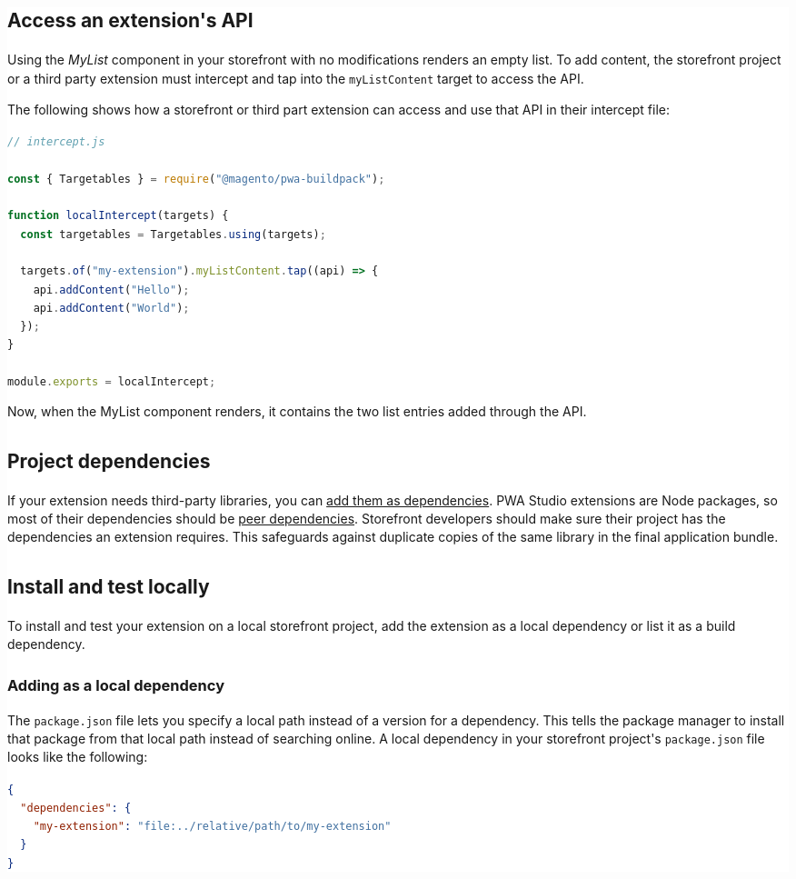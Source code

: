 ```jsx
```

## Access an extension's API

Using the _MyList_ component in your storefront with no modifications renders an empty list.
To add content, the storefront project or a third party extension must intercept and tap into the `myListContent` target to access the API.

The following shows how a storefront or third part extension can access and use that API in their intercept file:

```js
// intercept.js

const { Targetables } = require("@magento/pwa-buildpack");

function localIntercept(targets) {
  const targetables = Targetables.using(targets);

  targets.of("my-extension").myListContent.tap((api) => {
    api.addContent("Hello");
    api.addContent("World");
  });
}

module.exports = localIntercept;
```

Now, when the MyList component renders, it contains the two list entries added through the API.

## Project dependencies

If your extension needs third-party libraries, you can [add them as dependencies][].
PWA Studio extensions are Node packages, so most of their dependencies should be [peer dependencies][].
Storefront developers should make sure their project has the dependencies an extension requires.
This safeguards against duplicate copies of the same library in the final application bundle.

[add them as dependencies]: https://classic.yarnpkg.com/en/docs/cli/add/
[peer dependencies]: https://classic.yarnpkg.com/en/docs/dependency-types#toc-peerdependencies

## Install and test locally

To install and test your extension on a local storefront project, add the extension as a local dependency or list it as a build dependency.

### Adding as a local dependency

The `package.json` file lets you specify a local path instead of a version for a dependency.
This tells the package manager to install that package from that local path instead of searching online.
A local dependency in your storefront project's `package.json` file looks like the following:

```json
{
  "dependencies": {
    "my-extension": "file:../relative/path/to/my-extension"
  }
}
```


[extensibility framework]: /guides/general-concepts/extensibility/
[internationalization feature]: /guides/general-concepts/internationalization/
[node packages]: https://docs.npmjs.com/about-packages-and-modules
[`yarn init`]: https://yarnpkg.com/lang/en/docs/cli/init/
[`npm init`]: https://docs.npmjs.com/cli-commands/init/
[targetprovider]: /guides/general-concepts/extensibility/#targetproviders
[hook types]: https://github.com/webpack/tapable#hook-types
[targetables manager]: /api/buildpack/targetables/TargetableSet/
[targetablemodule]: /api/buildpack/targetables/TargetableModule/
[targetablepublisher]: /api/buildpack/targetables/TargetableSet/#TargetablePublisher
[`yarn link`]: https://classic.yarnpkg.com/en/docs/cli/link/
[`npm link`]: https://docs.npmjs.com/cli/v6/commands/npm-link